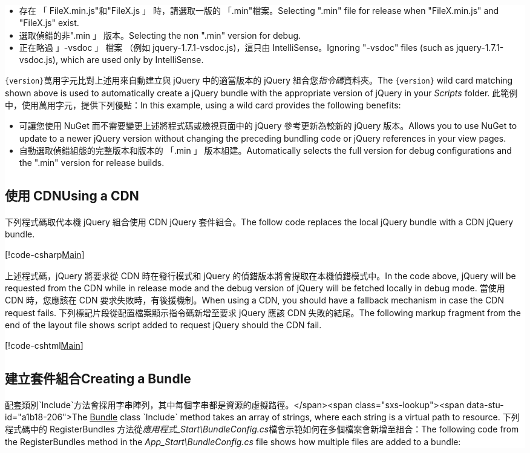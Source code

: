 - <span data-ttu-id="a1b18-193">存在 「 FileX.min.js"和"FileX.js 」 時，請選取一版的 「.min"檔案。</span><span class="sxs-lookup"><span data-stu-id="a1b18-193">Selecting ".min" file for release when "FileX.min.js" and "FileX.js" exist.</span></span>
- <span data-ttu-id="a1b18-194">選取偵錯的非".min 」 版本。</span><span class="sxs-lookup"><span data-stu-id="a1b18-194">Selecting the non ".min" version for debug.</span></span>
- <span data-ttu-id="a1b18-195">正在略過 」-vsdoc 」 檔案 （例如 jquery-1.7.1-vsdoc.js)，這只由 IntelliSense。</span><span class="sxs-lookup"><span data-stu-id="a1b18-195">Ignoring "-vsdoc" files (such as jquery-1.7.1-vsdoc.js), which are used only by IntelliSense.</span></span>

<span data-ttu-id="a1b18-196">`{version}`萬用字元比對上述用來自動建立與 jQuery 中的適當版本的 jQuery 組合您*指令碼*資料夾。</span><span class="sxs-lookup"><span data-stu-id="a1b18-196">The `{version}` wild card matching shown above is used to automatically create a jQuery bundle with the appropriate version of jQuery in your *Scripts* folder.</span></span> <span data-ttu-id="a1b18-197">此範例中，使用萬用字元，提供下列優點：</span><span class="sxs-lookup"><span data-stu-id="a1b18-197">In this example, using a wild card provides the following benefits:</span></span>

- <span data-ttu-id="a1b18-198">可讓您使用 NuGet 而不需要變更上述將程式碼或檢視頁面中的 jQuery 參考更新為較新的 jQuery 版本。</span><span class="sxs-lookup"><span data-stu-id="a1b18-198">Allows you to use NuGet to update to a newer jQuery version without changing the preceding bundling code or jQuery references in your view pages.</span></span>
- <span data-ttu-id="a1b18-199">自動選取偵錯組態的完整版本和版本的 「.min 」 版本組建。</span><span class="sxs-lookup"><span data-stu-id="a1b18-199">Automatically selects the full version for debug configurations and the ".min" version for release builds.</span></span>

## <a name="using-a-cdn"></a><span data-ttu-id="a1b18-200">使用 CDN</span><span class="sxs-lookup"><span data-stu-id="a1b18-200">Using a CDN</span></span>

 <span data-ttu-id="a1b18-201">下列程式碼取代本機 jQuery 組合使用 CDN jQuery 套件組合。</span><span class="sxs-lookup"><span data-stu-id="a1b18-201">The follow code replaces the local jQuery bundle with a CDN jQuery bundle.</span></span>

[!code-csharp[Main](bundling-and-minification/samples/sample6.cs)]

<span data-ttu-id="a1b18-202">上述程式碼，jQuery 將要求從 CDN 時在發行模式和 jQuery 的偵錯版本將會提取在本機偵錯模式中。</span><span class="sxs-lookup"><span data-stu-id="a1b18-202">In the code above, jQuery will be requested from the CDN while in release mode and the debug version of jQuery will be fetched locally in debug mode.</span></span> <span data-ttu-id="a1b18-203">當使用 CDN 時，您應該在 CDN 要求失敗時，有後援機制。</span><span class="sxs-lookup"><span data-stu-id="a1b18-203">When using a CDN, you should have a fallback mechanism in case the CDN request fails.</span></span> <span data-ttu-id="a1b18-204">下列標記片段從配置檔案顯示指令碼新增至要求 jQuery 應該 CDN 失敗的結尾。</span><span class="sxs-lookup"><span data-stu-id="a1b18-204">The following markup fragment from the end of the layout file shows script added to request jQuery should the CDN fail.</span></span>

[!code-cshtml[Main](bundling-and-minification/samples/sample7.cshtml?highlight=5-13)]

## <a name="creating-a-bundle"></a><span data-ttu-id="a1b18-205">建立套件組合</span><span class="sxs-lookup"><span data-stu-id="a1b18-205">Creating a Bundle</span></span>

<span data-ttu-id="a1b18-206">[配套](https://msdn.microsoft.com/library/system.web.optimization.bundle(v=VS.110).aspx)類別`Include`方法會採用字串陣列，其中每個字串都是資源的虛擬路徑。</span><span class="sxs-lookup"><span data-stu-id="a1b18-206">The [Bundle](https://msdn.microsoft.com/library/system.web.optimization.bundle(v=VS.110).aspx) class `Include` method takes an array of strings, where each string is a virtual path to resource.</span></span> <span data-ttu-id="a1b18-207">下列程式碼中的 RegisterBundles 方法從*應用程式\_Start\BundleConfig.cs*檔會示範如何在多個檔案會新增至組合：</span><span class="sxs-lookup"><span data-stu-id="a1b18-207">The following code from the RegisterBundles method in the *App\_Start\BundleConfig.cs* file shows how multiple files are added to a bundle:</span></span>
